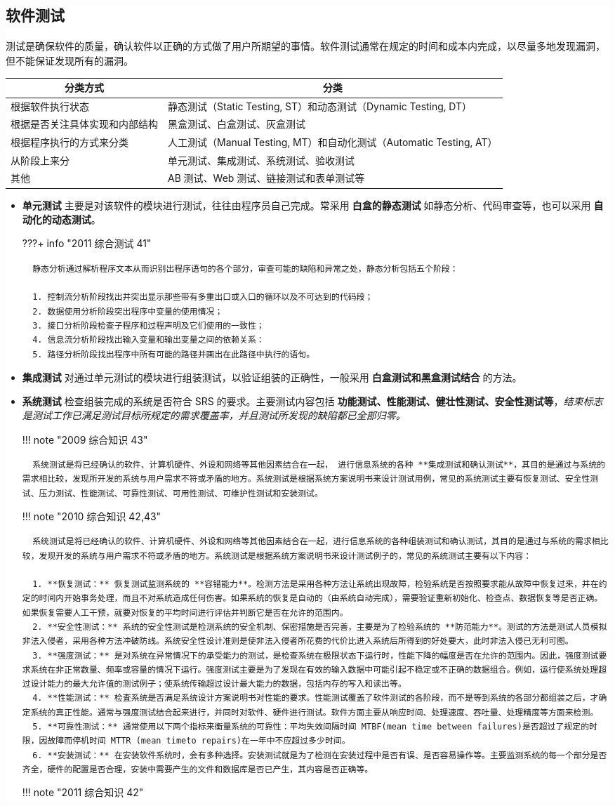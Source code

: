 ## 软件测试

测试是确保软件的质量，确认软件以正确的方式做了用户所期望的事情。软件测试通常在规定的时间和成本内完成，以尽量多地发现漏洞，但不能保证发现所有的漏洞。

| 分类方式                       | 分类                                                                |
| ------------------------------ | ------------------------------------------------------------------- |
| 根据软件执行状态               | 静态测试（Static Testing, ST）和动态测试（Dynamic Testing, DT）     |
| 根据是否关注具体实现和内部结构 | 黑盒测试、白盒测试、灰盒测试                                        |
| 根据程序执行的方式来分类       | 人工测试（Manual Testing, MT）和自动化测试（Automatic Testing, AT） |
| 从阶段上来分                   | 单元测试、集成测试、系统测试、验收测试                              |
| 其他                           | AB 测试、Web 测试、链接测试和表单测试等 |

* **单元测试** 主要是对该软件的模块进行测试，往往由程序员自己完成。常采用 **白盒的静态测试** 如静态分析、代码审查等，也可以采用 **自动化的动态测试**。

    ???+ info "2011 综合测试 41"

        静态分析通过解析程序文本从而识别出程序语句的各个部分，审查可能的缺陷和异常之处，静态分析包括五个阶段：
        
        1. 控制流分析阶段找出并突出显示那些带有多重出口或入口的循环以及不可达到的代码段；
        2. 数据使用分析阶段突出程序中变量的使用情况；
        3. 接口分析阶段检查子程序和过程声明及它们使用的一致性；
        4. 信息流分析阶段找出输入变量和输出变量之间的依赖关系：
        5. 路径分析阶段找出程序中所有可能的路径并画出在此路径中执行的语句。

* **集成测试** 对通过单元测试的模块进行组装测试，以验证组装的正确性，一般采用 **白盒测试和黑盒测试结合** 的方法。
* **系统测试** 检查组装完成的系统是否符合 SRS 的要求。主要测试内容包括 **功能测试、性能测试、健壮性测试、安全性测试等**，*结束标志是测试工作已满足测试目标所规定的需求覆盖率，并且测试所发现的缺陷都已全部归零。*

    !!! note "2009 综合知识 43"

        系统测试是将已经确认的软件、计算机硬件、外设和网络等其他因素结合在一起， 进行信息系统的各种 **集成测试和确认测试**，其目的是通过与系统的需求相比较，发现所开发的系统与用户需求不符或矛盾的地方。系统测试是根据系统方案说明书来设计测试用例，常见的系统测试主要有恢复测试、安全性测试、压力测试、性能测试、可靠性测试、可用性测试、可维护性测试和安装测试。

    !!! note "2010 综合知识 42,43"

        系统测试是将已经确认的软件、计算机硬件、外设和网络等其他因素结合在一起，进行信息系统的各种组装测试和确认测试，其目的是通过与系统的需求相比较，发现开发的系统与用户需求不符或矛盾的地方。系统测试是根据系统方案说明书来设计测试例子的，常见的系统测试主要有以下内容：

        1. **恢复测试：** 恢复测试监测系统的 **容错能力**。检测方法是采用各种方法让系统出现故障，检验系统是否按照要求能从故障中恢复过来，并在约定的时间内开始事务处理，而且不对系统造成任何伤害。如果系统的恢复是自动的（由系统自动完成），需要验证重新初始化、检查点、数据恢复等是否正确。如果恢复需要人工干预，就要对恢复的平均时间进行评估并判断它是否在允许的范围内。
        2. **安全性测试：** 系统的安全性测试是检测系统的安全机制、保密措施是否完善，主要是为了检验系统的 **防范能力**。测试的方法是测试人员模拟非法入侵者，采用各种方法冲破防线。系统安全性设计准则是使非法入侵者所花费的代价比进入系统后所得到的好处要大，此时非法入侵已无利可图。
        3. **强度测试：** 是对系统在异常情况下的承受能力的测试，是检查系统在极限状态下运行时，性能下降的幅度是否在允许的范围内。因此，强度测试要求系统在非正常数量、频率或容量的情况下运行。强度测试主要是为了发现在有效的输入数据中可能引起不稳定或不正确的数据组合。例如，运行使系统处理超过设计能力的最大允许值的测试例子；使系统传输超过设计最大能力的数据，包括内存的写入和读出等。
        4. **性能测试：** 检査系统是否满足系统设计方案说明书对性能的要求。性能测试覆盖了软件测试的各阶段，而不是等到系统的各部分都组装之后，才确定系统的真正性能。通常与强度测试结合起来进行，并同时对软件、硬件进行测试。软件方面主要从响应时间、处理速度、吞吐量、处理精度等方面来检测。
        5. **可靠性测试：** 通常使用以下两个指标来衡量系统的可靠性：平均失效间隔时间 MTBF(mean time between failures)是否超过了规定的时限，因故障而停机时间 MTTR (mean timeto repairs)在一年中不应超过多少时间。
        6. **安装测试：** 在安装软件系统时，会有多种选择。安装测试就是为了检测在安装过程中是否有误、是否容易操作等。主要监测系统的每一个部分是否齐全，硬件的配置是否合理，安装中需要产生的文件和数据库是否已产生，其内容是否正确等。

    !!! note "2011 综合知识 42"
